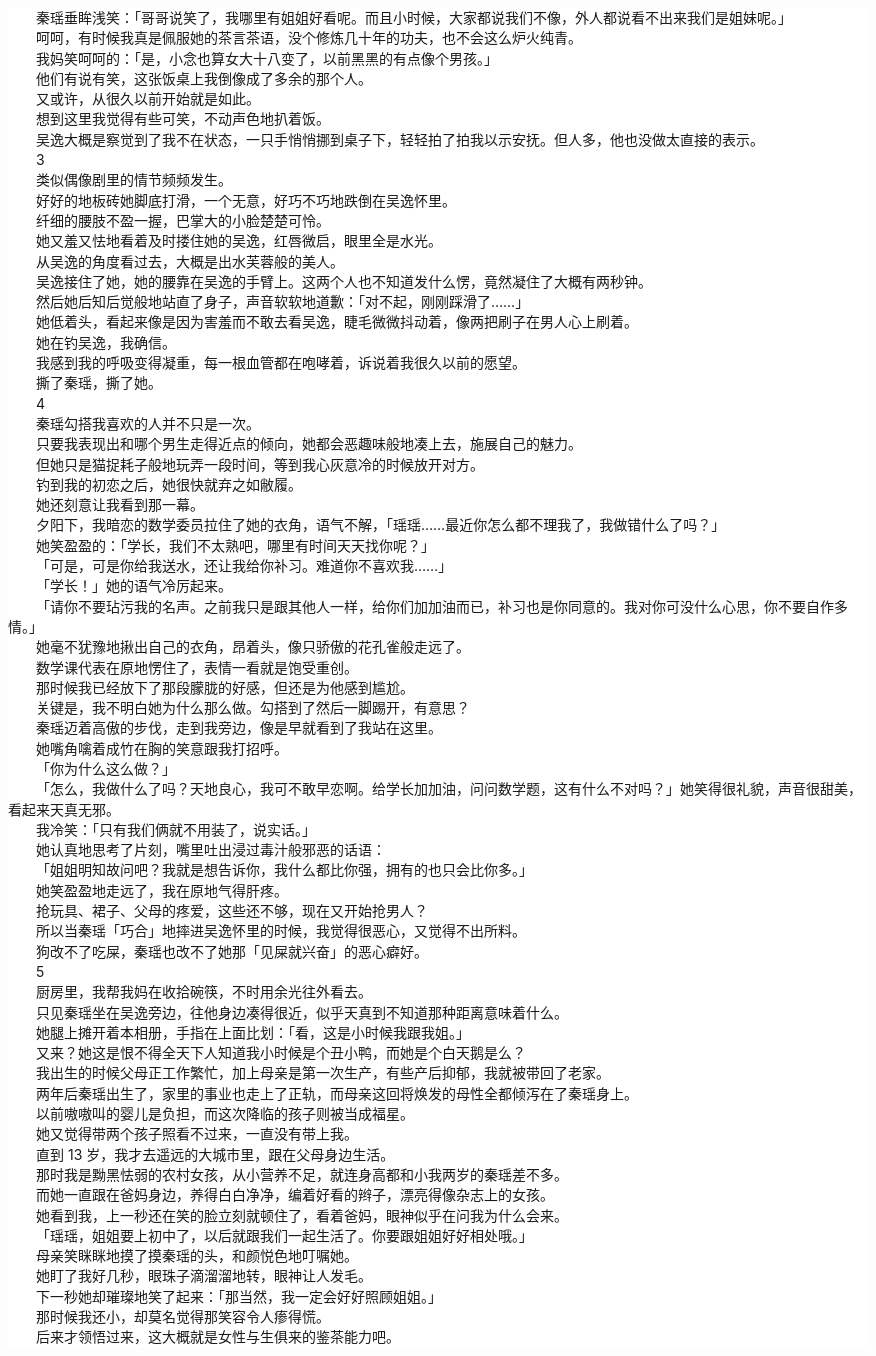 &emsp;&emsp;秦瑶垂眸浅笑：「哥哥说笑了，我哪里有姐姐好看呢。而且小时候，大家都说我们不像，外人都说看不出来我们是姐妹呢。」  
&emsp;&emsp;呵呵，有时候我真是佩服她的茶言茶语，没个修炼几十年的功夫，也不会这么炉火纯青。  
&emsp;&emsp;我妈笑呵呵的：「是，小念也算女大十八变了，以前黑黑的有点像个男孩。」  
&emsp;&emsp;他们有说有笑，这张饭桌上我倒像成了多余的那个人。  
&emsp;&emsp;又或许，从很久以前开始就是如此。  
&emsp;&emsp;想到这里我觉得有些可笑，不动声色地扒着饭。  
&emsp;&emsp;吴逸大概是察觉到了我不在状态，一只手悄悄挪到桌子下，轻轻拍了拍我以示安抚。但人多，他也没做太直接的表示。  
&emsp;&emsp;3  
&emsp;&emsp;类似偶像剧里的情节频频发生。  
&emsp;&emsp;好好的地板砖她脚底打滑，一个无意，好巧不巧地跌倒在吴逸怀里。  
&emsp;&emsp;纤细的腰肢不盈一握，巴掌大的小脸楚楚可怜。  
&emsp;&emsp;她又羞又怯地看着及时搂住她的吴逸，红唇微启，眼里全是水光。  
&emsp;&emsp;从吴逸的角度看过去，大概是出水芙蓉般的美人。  
&emsp;&emsp;吴逸接住了她，她的腰靠在吴逸的手臂上。这两个人也不知道发什么愣，竟然凝住了大概有两秒钟。  
&emsp;&emsp;然后她后知后觉般地站直了身子，声音软软地道歉：「对不起，刚刚踩滑了……」  
&emsp;&emsp;她低着头，看起来像是因为害羞而不敢去看吴逸，睫毛微微抖动着，像两把刷子在男人心上刷着。  
&emsp;&emsp;她在钓吴逸，我确信。  
&emsp;&emsp;我感到我的呼吸变得凝重，每一根血管都在咆哮着，诉说着我很久以前的愿望。  
&emsp;&emsp;撕了秦瑶，撕了她。  
&emsp;&emsp;4  
&emsp;&emsp;秦瑶勾搭我喜欢的人并不只是一次。  
&emsp;&emsp;只要我表现出和哪个男生走得近点的倾向，她都会恶趣味般地凑上去，施展自己的魅力。  
&emsp;&emsp;但她只是猫捉耗子般地玩弄一段时间，等到我心灰意冷的时候放开对方。  
&emsp;&emsp;钓到我的初恋之后，她很快就弃之如敝履。  
&emsp;&emsp;她还刻意让我看到那一幕。  
&emsp;&emsp;夕阳下，我暗恋的数学委员拉住了她的衣角，语气不解，「瑶瑶……最近你怎么都不理我了，我做错什么了吗？」  
&emsp;&emsp;她笑盈盈的：「学长，我们不太熟吧，哪里有时间天天找你呢？」  
&emsp;&emsp;「可是，可是你给我送水，还让我给你补习。难道你不喜欢我……」  
&emsp;&emsp;「学长！」她的语气冷厉起来。  
&emsp;&emsp;「请你不要玷污我的名声。之前我只是跟其他人一样，给你们加加油而已，补习也是你同意的。我对你可没什么心思，你不要自作多情。」  
&emsp;&emsp;她毫不犹豫地揪出自己的衣角，昂着头，像只骄傲的花孔雀般走远了。  
&emsp;&emsp;数学课代表在原地愣住了，表情一看就是饱受重创。  
&emsp;&emsp;那时候我已经放下了那段朦胧的好感，但还是为他感到尴尬。  
&emsp;&emsp;关键是，我不明白她为什么那么做。勾搭到了然后一脚踢开，有意思？  
&emsp;&emsp;秦瑶迈着高傲的步伐，走到我旁边，像是早就看到了我站在这里。  
&emsp;&emsp;她嘴角噙着成竹在胸的笑意跟我打招呼。  
&emsp;&emsp;「你为什么这么做？」  
&emsp;&emsp;「怎么，我做什么了吗？天地良心，我可不敢早恋啊。给学长加加油，问问数学题，这有什么不对吗？」她笑得很礼貌，声音很甜美，看起来天真无邪。  
&emsp;&emsp;我冷笑：「只有我们俩就不用装了，说实话。」  
&emsp;&emsp;她认真地思考了片刻，嘴里吐出浸过毒汁般邪恶的话语：  
&emsp;&emsp;「姐姐明知故问吧？我就是想告诉你，我什么都比你强，拥有的也只会比你多。」  
&emsp;&emsp;她笑盈盈地走远了，我在原地气得肝疼。  
&emsp;&emsp;抢玩具、裙子、父母的疼爱，这些还不够，现在又开始抢男人？  
&emsp;&emsp;所以当秦瑶「巧合」地摔进吴逸怀里的时候，我觉得很恶心，又觉得不出所料。  
&emsp;&emsp;狗改不了吃屎，秦瑶也改不了她那「见屎就兴奋」的恶心癖好。  
&emsp;&emsp;5  
&emsp;&emsp;厨房里，我帮我妈在收拾碗筷，不时用余光往外看去。  
&emsp;&emsp;只见秦瑶坐在吴逸旁边，往他身边凑得很近，似乎天真到不知道那种距离意味着什么。  
&emsp;&emsp;她腿上摊开着本相册，手指在上面比划：「看，这是小时候我跟我姐。」  
&emsp;&emsp;又来？她这是恨不得全天下人知道我小时候是个丑小鸭，而她是个白天鹅是么？  
&emsp;&emsp;我出生的时候父母正工作繁忙，加上母亲是第一次生产，有些产后抑郁，我就被带回了老家。  
&emsp;&emsp;两年后秦瑶出生了，家里的事业也走上了正轨，而母亲这回将焕发的母性全都倾泻在了秦瑶身上。  
&emsp;&emsp;以前嗷嗷叫的婴儿是负担，而这次降临的孩子则被当成福星。  
&emsp;&emsp;她又觉得带两个孩子照看不过来，一直没有带上我。  
&emsp;&emsp;直到 13 岁，我才去遥远的大城市里，跟在父母身边生活。  
&emsp;&emsp;那时我是黝黑怯弱的农村女孩，从小营养不足，就连身高都和小我两岁的秦瑶差不多。  
&emsp;&emsp;而她一直跟在爸妈身边，养得白白净净，编着好看的辫子，漂亮得像杂志上的女孩。  
&emsp;&emsp;她看到我，上一秒还在笑的脸立刻就顿住了，看着爸妈，眼神似乎在问我为什么会来。  
&emsp;&emsp;「瑶瑶，姐姐要上初中了，以后就跟我们一起生活了。你要跟姐姐好好相处哦。」  
&emsp;&emsp;母亲笑眯眯地摸了摸秦瑶的头，和颜悦色地叮嘱她。  
&emsp;&emsp;她盯了我好几秒，眼珠子滴溜溜地转，眼神让人发毛。  
&emsp;&emsp;下一秒她却璀璨地笑了起来：「那当然，我一定会好好照顾姐姐。」  
&emsp;&emsp;那时候我还小，却莫名觉得那笑容令人瘆得慌。  
&emsp;&emsp;后来才领悟过来，这大概就是女性与生俱来的鉴茶能力吧。  